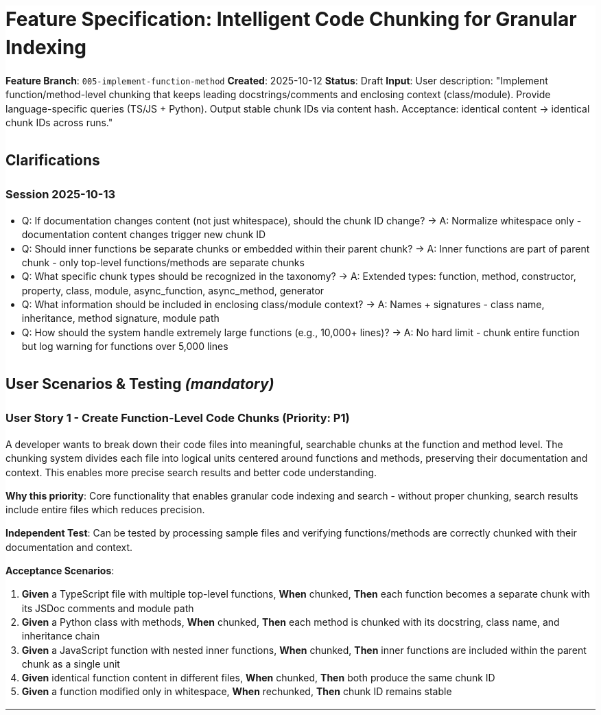 # Feature Specification: Intelligent Code Chunking for Granular Indexing

**Feature Branch**: `005-implement-function-method`
**Created**: 2025-10-12
**Status**: Draft
**Input**: User description: "Implement function/method-level chunking that keeps leading docstrings/comments and enclosing context (class/module). Provide language-specific queries (TS/JS + Python). Output stable chunk IDs via content hash. Acceptance: identical content → identical chunk IDs across runs."

## Clarifications

### Session 2025-10-13

- Q: If documentation changes content (not just whitespace), should the chunk ID change? → A: Normalize whitespace only - documentation content changes trigger new chunk ID
- Q: Should inner functions be separate chunks or embedded within their parent chunk? → A: Inner functions are part of parent chunk - only top-level functions/methods are separate chunks
- Q: What specific chunk types should be recognized in the taxonomy? → A: Extended types: function, method, constructor, property, class, module, async_function, async_method, generator
- Q: What information should be included in enclosing class/module context? → A: Names + signatures - class name, inheritance, method signature, module path
- Q: How should the system handle extremely large functions (e.g., 10,000+ lines)? → A: No hard limit - chunk entire function but log warning for functions over 5,000 lines

## User Scenarios & Testing *(mandatory)*

### User Story 1 - Create Function-Level Code Chunks (Priority: P1)

A developer wants to break down their code files into meaningful, searchable chunks at the function and method level. The chunking system divides each file into logical units centered around functions and methods, preserving their documentation and context. This enables more precise search results and better code understanding.

**Why this priority**: Core functionality that enables granular code indexing and search - without proper chunking, search results include entire files which reduces precision.

**Independent Test**: Can be tested by processing sample files and verifying functions/methods are correctly chunked with their documentation and context.

**Acceptance Scenarios**:

1. **Given** a TypeScript file with multiple top-level functions, **When** chunked, **Then** each function becomes a separate chunk with its JSDoc comments and module path
2. **Given** a Python class with methods, **When** chunked, **Then** each method is chunked with its docstring, class name, and inheritance chain
3. **Given** a JavaScript function with nested inner functions, **When** chunked, **Then** inner functions are included within the parent chunk as a single unit
4. **Given** identical function content in different files, **When** chunked, **Then** both produce the same chunk ID
5. **Given** a function modified only in whitespace, **When** rechunked, **Then** chunk ID remains stable

---